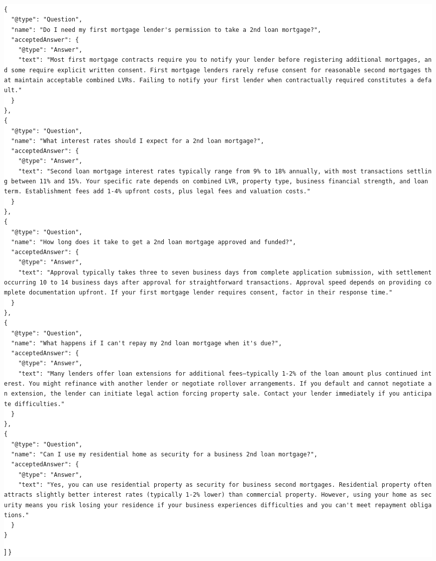     {
      "@type": "Question",
      "name": "Do I need my first mortgage lender's permission to take a 2nd loan mortgage?",
      "acceptedAnswer": {
        "@type": "Answer",
        "text": "Most first mortgage contracts require you to notify your lender before registering additional mortgages, and some require explicit written consent. First mortgage lenders rarely refuse consent for reasonable second mortgages that maintain acceptable combined LVRs. Failing to notify your first lender when contractually required constitutes a default."
      }
    },
    {
      "@type": "Question",
      "name": "What interest rates should I expect for a 2nd loan mortgage?",
      "acceptedAnswer": {
        "@type": "Answer",
        "text": "Second loan mortgage interest rates typically range from 9% to 18% annually, with most transactions settling between 11% and 15%. Your specific rate depends on combined LVR, property type, business financial strength, and loan term. Establishment fees add 1-4% upfront costs, plus legal fees and valuation costs."
      }
    },
    {
      "@type": "Question",
      "name": "How long does it take to get a 2nd loan mortgage approved and funded?",
      "acceptedAnswer": {
        "@type": "Answer",
        "text": "Approval typically takes three to seven business days from complete application submission, with settlement occurring 10 to 14 business days after approval for straightforward transactions. Approval speed depends on providing complete documentation upfront. If your first mortgage lender requires consent, factor in their response time."
      }
    },
    {
      "@type": "Question",
      "name": "What happens if I can't repay my 2nd loan mortgage when it's due?",
      "acceptedAnswer": {
        "@type": "Answer",
        "text": "Many lenders offer loan extensions for additional fees—typically 1-2% of the loan amount plus continued interest. You might refinance with another lender or negotiate rollover arrangements. If you default and cannot negotiate an extension, the lender can initiate legal action forcing property sale. Contact your lender immediately if you anticipate difficulties."
      }
    },
    {
      "@type": "Question",
      "name": "Can I use my residential home as security for a business 2nd loan mortgage?",
      "acceptedAnswer": {
        "@type": "Answer",
        "text": "Yes, you can use residential property as security for business second mortgages. Residential property often attracts slightly better interest rates (typically 1-2% lower) than commercial property. However, using your home as security means you risk losing your residence if your business experiences difficulties and you can't meet repayment obligations."
      }
    }
  ]
}
</script>
